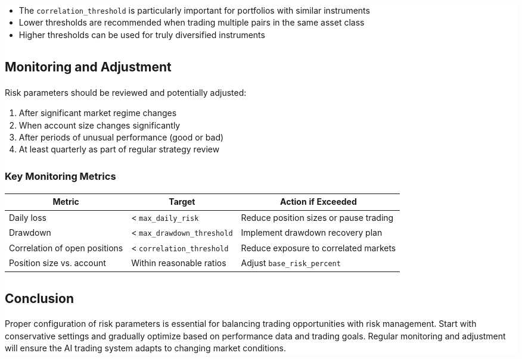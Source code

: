 - The `correlation_threshold` is particularly important for portfolios with similar instruments
- Lower thresholds are recommended when trading multiple pairs in the same asset class
- Higher thresholds can be used for truly diversified instruments

## Monitoring and Adjustment

Risk parameters should be reviewed and potentially adjusted:

1. After significant market regime changes
2. When account size changes significantly
3. After periods of unusual performance (good or bad)
4. At least quarterly as part of regular strategy review

### Key Monitoring Metrics

| Metric | Target | Action if Exceeded |
|--------|--------|-------------------|
| Daily loss | < `max_daily_risk` | Reduce position sizes or pause trading |
| Drawdown | < `max_drawdown_threshold` | Implement drawdown recovery plan |
| Correlation of open positions | < `correlation_threshold` | Reduce exposure to correlated markets |
| Position size vs. account | Within reasonable ratios | Adjust `base_risk_percent` |

## Conclusion

Proper configuration of risk parameters is essential for balancing trading opportunities with risk management. Start with conservative settings and gradually optimize based on performance data and trading goals. Regular monitoring and adjustment will ensure the AI trading system adapts to changing market conditions.
